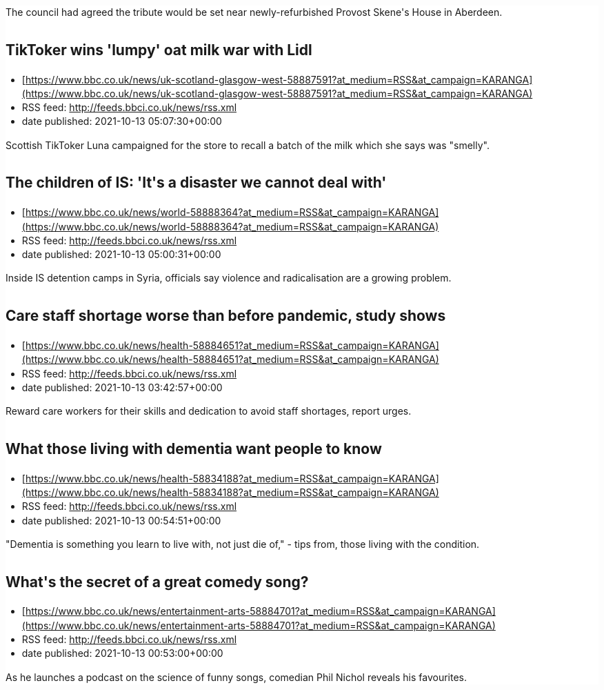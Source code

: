 The council had agreed the tribute would be set near newly-refurbished Provost Skene's House in Aberdeen.

## TikToker wins 'lumpy' oat milk war with Lidl
 - [https://www.bbc.co.uk/news/uk-scotland-glasgow-west-58887591?at_medium=RSS&at_campaign=KARANGA](https://www.bbc.co.uk/news/uk-scotland-glasgow-west-58887591?at_medium=RSS&at_campaign=KARANGA)
 - RSS feed: http://feeds.bbci.co.uk/news/rss.xml
 - date published: 2021-10-13 05:07:30+00:00

Scottish TikToker Luna campaigned for the store to recall a batch of the milk which she says was "smelly".

## The children of IS: 'It's a disaster we cannot deal with'
 - [https://www.bbc.co.uk/news/world-58888364?at_medium=RSS&at_campaign=KARANGA](https://www.bbc.co.uk/news/world-58888364?at_medium=RSS&at_campaign=KARANGA)
 - RSS feed: http://feeds.bbci.co.uk/news/rss.xml
 - date published: 2021-10-13 05:00:31+00:00

Inside IS detention camps in Syria, officials say violence and radicalisation are a growing problem.

## Care staff shortage worse than before pandemic, study shows
 - [https://www.bbc.co.uk/news/health-58884651?at_medium=RSS&at_campaign=KARANGA](https://www.bbc.co.uk/news/health-58884651?at_medium=RSS&at_campaign=KARANGA)
 - RSS feed: http://feeds.bbci.co.uk/news/rss.xml
 - date published: 2021-10-13 03:42:57+00:00

Reward care workers for their skills and dedication to avoid staff shortages, report urges.

## What those living with dementia want people to know
 - [https://www.bbc.co.uk/news/health-58834188?at_medium=RSS&at_campaign=KARANGA](https://www.bbc.co.uk/news/health-58834188?at_medium=RSS&at_campaign=KARANGA)
 - RSS feed: http://feeds.bbci.co.uk/news/rss.xml
 - date published: 2021-10-13 00:54:51+00:00

"Dementia is something you learn to live with, not just die of," - tips from, those living with the condition.

## What's the secret of a great comedy song?
 - [https://www.bbc.co.uk/news/entertainment-arts-58884701?at_medium=RSS&at_campaign=KARANGA](https://www.bbc.co.uk/news/entertainment-arts-58884701?at_medium=RSS&at_campaign=KARANGA)
 - RSS feed: http://feeds.bbci.co.uk/news/rss.xml
 - date published: 2021-10-13 00:53:00+00:00

As he launches a podcast on the science of funny songs, comedian Phil Nichol reveals his favourites.

